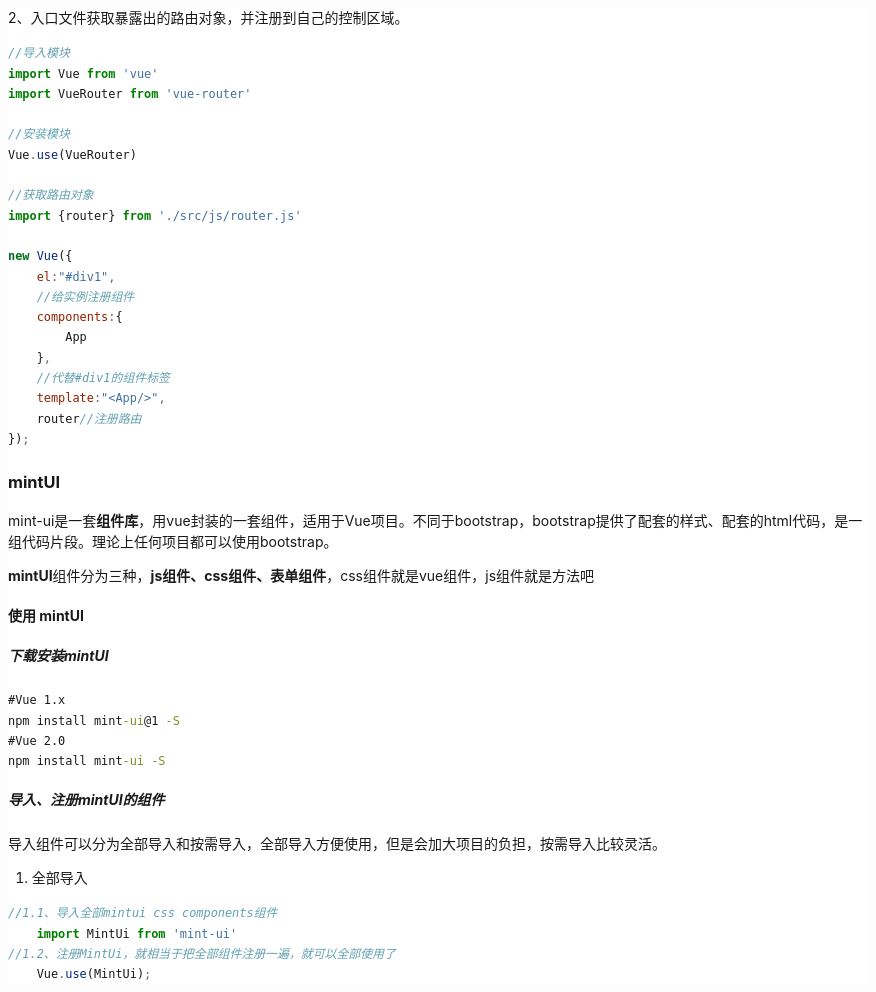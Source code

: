 2、入口文件获取暴露出的路由对象，并注册到自己的控制区域。

```javascript
//导入模块
import Vue from 'vue'
import VueRouter from 'vue-router'

//安装模块
Vue.use(VueRouter)

//获取路由对象
import {router} from './src/js/router.js'

new Vue({
	el:"#div1",
	//给实例注册组件
	components:{
		App
	},
	//代替#div1的组件标签
	template:"<App/>",
	router//注册路由
});
```

### mintUI

mint-ui是一套**组件库**，用vue封装的一套组件，适用于Vue项目。不同于bootstrap，bootstrap提供了配套的样式、配套的html代码，是一组代码片段。理论上任何项目都可以使用bootstrap。

**mintUI**组件分为三种，**js组件、css组件、表单组件**，css组件就是vue组件，js组件就是方法吧

#### 使用 mintUI

##### 下载安装mintUI

```cmd
#Vue 1.x
npm install mint-ui@1 -S
#Vue 2.0
npm install mint-ui -S
```

##### 导入、注册mintUI的组件

导入组件可以分为全部导入和按需导入，全部导入方便使用，但是会加大项目的负担，按需导入比较灵活。

1. 全部导入

```javascript
//1.1、导入全部mintui css components组件
	import MintUi from 'mint-ui'
//1.2、注册MintUi，就相当于把全部组件注册一遍，就可以全部使用了
	Vue.use(MintUi);
```
